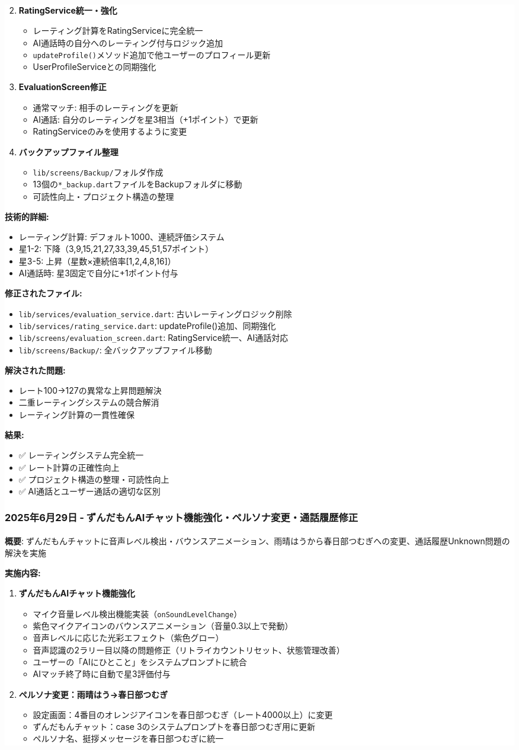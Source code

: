 2. **RatingService統一・強化**
   - レーティング計算をRatingServiceに完全統一
   - AI通話時の自分へのレーティング付与ロジック追加
   - `updateProfile()`メソッド追加で他ユーザーのプロフィール更新
   - UserProfileServiceとの同期強化

3. **EvaluationScreen修正**
   - 通常マッチ: 相手のレーティングを更新
   - AI通話: 自分のレーティングを星3相当（+1ポイント）で更新
   - RatingServiceのみを使用するように変更

4. **バックアップファイル整理**
   - `lib/screens/Backup/`フォルダ作成
   - 13個の`*_backup.dart`ファイルをBackupフォルダに移動
   - 可読性向上・プロジェクト構造の整理

**技術的詳細:**
- レーティング計算: デフォルト1000、連続評価システム
- 星1-2: 下降（3,9,15,21,27,33,39,45,51,57ポイント）
- 星3-5: 上昇（星数×連続倍率[1,2,4,8,16]）
- AI通話時: 星3固定で自分に+1ポイント付与

**修正されたファイル:**
- `lib/services/evaluation_service.dart`: 古いレーティングロジック削除
- `lib/services/rating_service.dart`: updateProfile()追加、同期強化
- `lib/screens/evaluation_screen.dart`: RatingService統一、AI通話対応
- `lib/screens/Backup/`: 全バックアップファイル移動

**解決された問題:**
- レート100→127の異常な上昇問題解決
- 二重レーティングシステムの競合解消
- レーティング計算の一貫性確保

**結果:**
- ✅ レーティングシステム完全統一
- ✅ レート計算の正確性向上
- ✅ プロジェクト構造の整理・可読性向上
- ✅ AI通話とユーザー通話の適切な区別

### 2025年6月29日 - ずんだもんAIチャット機能強化・ペルソナ変更・通話履歴修正
**概要**: ずんだもんチャットに音声レベル検出・バウンスアニメーション、雨晴はうから春日部つむぎへの変更、通話履歴Unknown問題の解決を実施

**実施内容:**
1. **ずんだもんAIチャット機能強化**
   - マイク音量レベル検出機能実装（`onSoundLevelChange`）
   - 紫色マイクアイコンのバウンスアニメーション（音量0.3以上で発動）
   - 音声レベルに応じた光彩エフェクト（紫色グロー）
   - 音声認識の2ラリー目以降の問題修正（リトライカウントリセット、状態管理改善）
   - ユーザーの「AIにひとこと」をシステムプロンプトに統合
   - AIマッチ終了時に自動で星3評価付与

2. **ペルソナ変更：雨晴はう→春日部つむぎ**
   - 設定画面：4番目のオレンジアイコンを春日部つむぎ（レート4000以上）に変更
   - ずんだもんチャット：case 3のシステムプロンプトを春日部つむぎ用に更新
   - ペルソナ名、挺拶メッセージを春日部つむぎに統一
